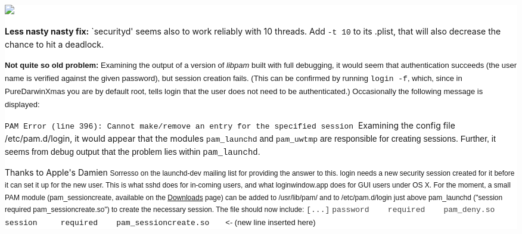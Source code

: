 [![](../_/rsrc/1237640633039/users/users/login%20with%20security%20running%20in%20single%20thread.png)](users/login%20with%20security%20running%20in%20single%20thread.png%3Fattredirects=0)


<span style="font-weight:bold">Less nasty nasty fix:</span> `securityd' seems also to work reliably with 10 threads. Add <span style="font-family:courier new,monospace"><span style="font-size:small">-t 10</span></span> to its .plist, that will also decrease the chance to hit a deadlock.


<span><span style="font-family:courier new,monospace"><span style="font-size:small"><span style="font-family:Arial;font-size:13px"><span style="font-weight:bold">Not quite so old problem: </span>Examining the output of a version of <span style="font-style:italic">libpam</span> built with full debugging, it would seem that authentication succeeds (the user name is verified against the given password), but session creation fails. (This can be confirmed by running </span><span style="font-size:13px">login -f<span style="font-family:arial,sans-serif">, which, since in PureDarwinXmas you are by default root, tells login that the user does not need to be authenticated.)</span></span><span style="font-family:Arial;font-size:13px"> Occasionally the following message is displayed:</span></span></span></span>

<span><span style="font-family:courier new,monospace"><span style="font-size:small">PAM Error (line 396): Cannot make/remove an entry for the specified session</span></span></span><span style="font-family:courier new,monospace"><span style="font-size:small">
</span></span>
<span style="font-family:arial,sans-serif">
</span>
Examining the config file /etc/pam.d/login, it would appear that the modules <span style="font-family:courier new,monospace"><span style="font-size:small">pam_launchd</span></span><span style="font-family:arial,sans-serif"> and </span><span style="font-family:courier new,monospace"><span style="font-size:small">pam_uwtmp</span></span><span style="font-family:arial,sans-serif"> are responsible for creating sessions. Further, it seems from debug output that the problem lies within </span><span style="font-family:courier new,monospace">pam_launchd</span><span style="font-family:arial,sans-serif">.</span>

Thanks to Apple's Damie<span style="font-family:arial,sans-serif">n </span><span style="border-collapse:separate;font-size:12px"><span style="font-family:arial,sans-serif">Sorresso on the launchd-dev mailing list for providing the answer to this. login needs a new security session created for it before it can set it up for the new user. This is what sshd does for in-coming users, and what loginwindow.app does for GUI users under OS X. For the moment, a small PAM module (pam_sessioncreate, available on the [Downloads](../downloads.html) page) can be added to /usr/lib/pam/ and to /etc/pam.d/login just above pam_launchd ("session required pam_sessioncreate.so") to create the necessary session. The file should now include:</span></span>
<span style="border-collapse:separate;font-size:12px">
</span>
<span><span style="font-family:courier new,monospace"><span style="font-size:small"><span style="color:rgb(68,68,68)">[...]</span></span></span></span>
<span><span style="font-family:courier new,monospace"><span style="font-size:small"><span style="color:rgb(68,68,68)">password</span></span></span><span style="font-family:courier new,monospace"><span style="font-size:small"><span style="color:rgb(68,68,68)">    required</span></span></span><span style="font-family:courier new,monospace"><span style="font-size:small"><span style="color:rgb(68,68,68)">    pam_deny.so</span></span></span></span><span style="border-collapse:separate"><span><span style="font-family:courier new,monospace"><span style="font-size:small"><span style="color:rgb(68,68,68)">
</span></span></span></span></span>
<span><span style="font-family:courier new,monospace"><span style="font-size:small">session</span></span><span style="font-family:courier new,monospace"><span style="font-size:small">    </span></span><span style="font-family:courier new,monospace"><span style="font-size:small"> required</span></span><span style="font-family:courier new,monospace"><span style="font-size:small">    pam_sessioncreate.so</span></span><span style="font-family:courier new,monospace"><span style="font-size:small">   <span style="font-family:arial,sans-serif"> &lt;- (new line inserted here)</span></span></span></span>